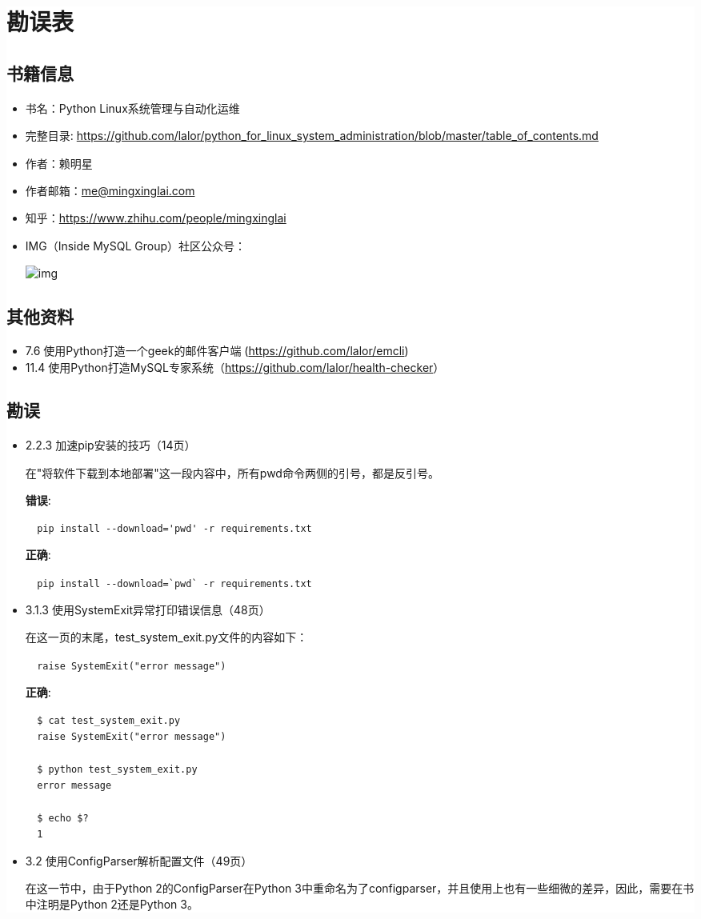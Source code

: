 # 勘误表

## 书籍信息

* 书名：Python Linux系统管理与自动化运维
* 完整目录: <https://github.com/lalor/python_for_linux_system_administration/blob/master/table_of_contents.md>
* 作者：赖明星
* 作者邮箱：me@mingxinglai.com
* 知乎：https://www.zhihu.com/people/mingxinglai
* IMG（Inside MySQL Group）社区公众号：

    ![img](http://cdn.huodongxing.com/file/20160220/11668836D67E17B48B99B6842EF86DB58A/30622730670102782.jpg)

## 其他资料

* 7.6 使用Python打造一个geek的邮件客户端 (<https://github.com/lalor/emcli>)
* 11.4 使用Python打造MySQL专家系统（<https://github.com/lalor/health-checker>）

## 勘误

* 2.2.3 加速pip安装的技巧（14页）

    在"将软件下载到本地部署"这一段内容中，所有pwd命令两侧的引号，都是反引号。

    **错误**:

        pip install --download='pwd' -r requirements.txt

    **正确**:

        pip install --download=`pwd` -r requirements.txt

* 3.1.3 使用SystemExit异常打印错误信息（48页）

    在这一页的末尾，test_system_exit.py文件的内容如下：

        raise SystemExit("error message")

    **正确**:
    
        $ cat test_system_exit.py
        raise SystemExit("error message")
    
        $ python test_system_exit.py
        error message
    
        $ echo $?
        1

* 3.2 使用ConfigParser解析配置文件（49页）

	在这一节中，由于Python 2的ConfigParser在Python 3中重命名为了configparser，并且使用上也有一些细微的差异，因此，需要在书中注明是Python 2还是Python 3。
